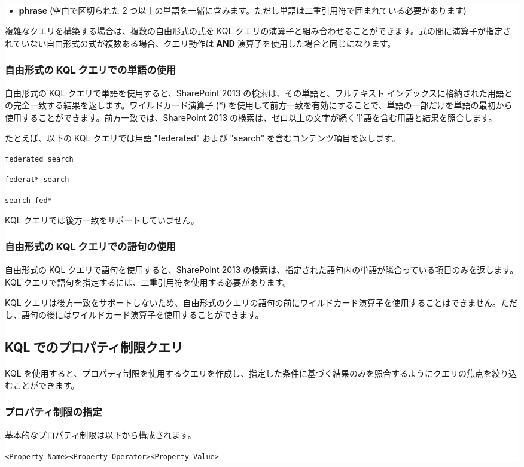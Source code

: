   
- **phrase** (空白で区切られた 2 つ以上の単語を一緒に含みます。ただし単語は二重引用符で囲まれている必要があります)
    
  
複雑なクエリを構築する場合は、複数の自由形式の式を KQL クエリの演算子と組み合わせることができます。式の間に演算子が指定されていない自由形式の式が複数ある場合、クエリ動作は **AND** 演算子を使用した場合と同じになります。
  
    
    

### 自由形式の KQL クエリでの単語の使用

自由形式の KQL クエリで単語を使用すると、SharePoint 2013 の検索は、その単語と、フルテキスト インデックスに格納された用語との完全一致する結果を返します。ワイルドカード演算子 (*) を使用して前方一致を有効にすることで、単語の一部だけを単語の最初から使用することができます。前方一致では、SharePoint 2013 の検索は、ゼロ以上の文字が続く単語を含む用語と結果を照合します。
  
    
    
たとえば、以下の KQL クエリでは用語 "federated" および "search" を含むコンテンツ項目を返します。 
  
    
    
 `federated search`
  
    
    
 `federat* search`
  
    
    
 `search fed*`
  
    
    
KQL クエリでは後方一致をサポートしていません。
  
    
    

### 自由形式の KQL クエリでの語句の使用

自由形式の KQL クエリで語句を使用すると、SharePoint 2013 の検索は、指定された語句内の単語が隣合っている項目のみを返します。KQL クエリで語句を指定するには、二重引用符を使用する必要があります。 
  
    
    
KQL クエリは後方一致をサポートしないため、自由形式のクエリの語句の前にワイルドカード演算子を使用することはできません。ただし、語句の後にはワイルドカード演算子を使用することができます。
  
    
    

## KQL でのプロパティ制限クエリ
<a name="kql_property_restriction_queries"> </a>

KQL を使用すると、プロパティ制限を使用するクエリを作成し、指定した条件に基づく結果のみを照合するようにクエリの焦点を絞り込むことができます。
  
    
    

### プロパティ制限の指定

基本的なプロパティ制限は以下から構成されます。
  
    
    
 `<Property Name><Property Operator><Property Value>`
  
    
    
